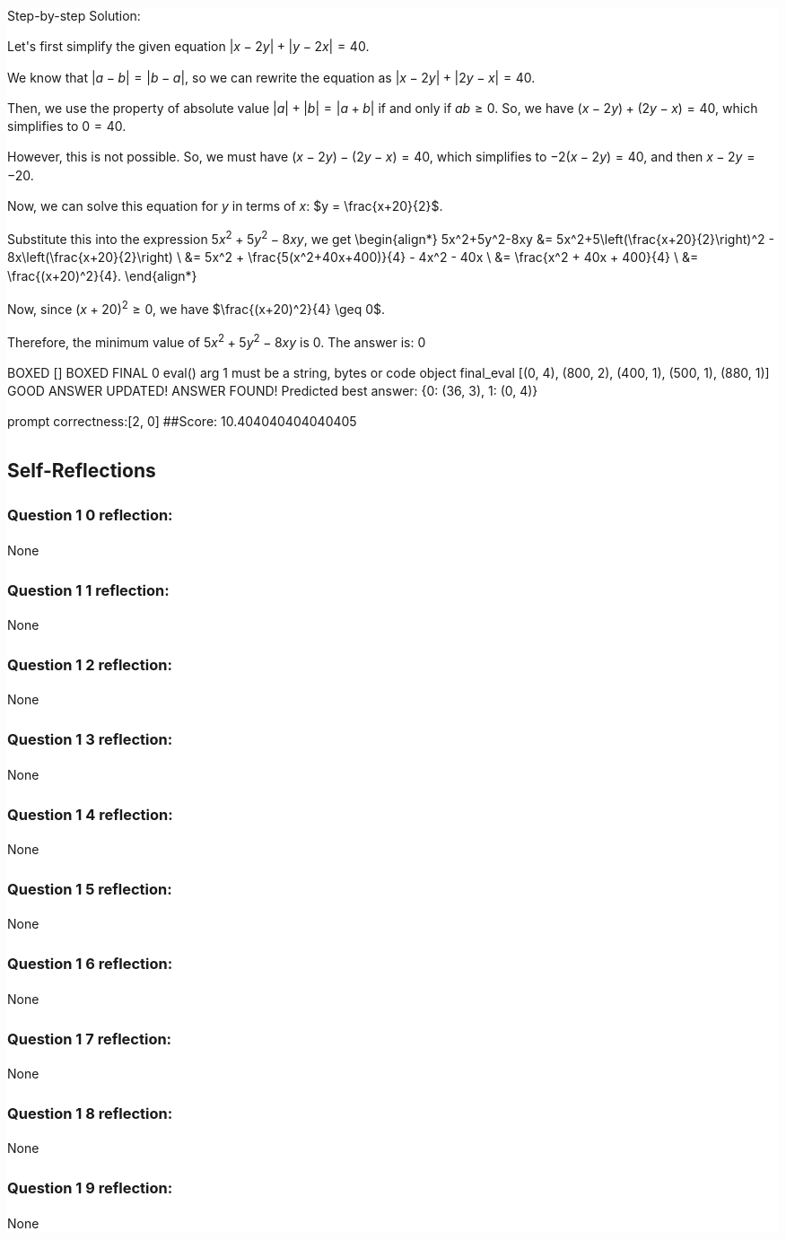 Step-by-step Solution:



Let's first simplify the given equation $|x-2y| + |y-2x| = 40$.

We know that $|a-b| = |b-a|$, so we can rewrite the equation as $|x-2y| + |2y-x| = 40$.

Then, we use the property of absolute value $|a| + |b| = |a+b|$ if and only if $ab \geq 0$. So, we have $(x-2y) + (2y-x) = 40$, which simplifies to $0 = 40$.

However, this is not possible. So, we must have $(x-2y) - (2y-x) = 40$, which simplifies to $-2(x-2y) = 40$, and then $x-2y = -20$.

Now, we can solve this equation for $y$ in terms of $x$: $y = \frac{x+20}{2}$.

Substitute this into the expression $5x^2+5y^2-8xy$, we get
\begin{align*}
5x^2+5y^2-8xy &= 5x^2+5\left(\frac{x+20}{2}\right)^2 - 8x\left(\frac{x+20}{2}\right) \\
&= 5x^2 + \frac{5(x^2+40x+400)}{4} - 4x^2 - 40x \\
&= \frac{x^2 + 40x + 400}{4} \\
&= \frac{(x+20)^2}{4}.
\end{align*}

Now, since $(x+20)^2 \geq 0$, we have $\frac{(x+20)^2}{4} \geq 0$.

Therefore, the minimum value of $5x^2+5y^2-8xy$ is $0$.
The answer is: $0$

BOXED []
BOXED FINAL 0
eval() arg 1 must be a string, bytes or code object final_eval
[(0, 4), (800, 2), (400, 1), (500, 1), (880, 1)]
GOOD ANSWER UPDATED!
ANSWER FOUND!
Predicted best answer: {0: (36, 3), 1: (0, 4)}

prompt correctness:[2, 0]
##Score: 10.404040404040405

## Self-Reflections

### Question 1 0 reflection:
None
### Question 1 1 reflection:
None
### Question 1 2 reflection:
None
### Question 1 3 reflection:
None
### Question 1 4 reflection:
None
### Question 1 5 reflection:
None
### Question 1 6 reflection:
None
### Question 1 7 reflection:
None
### Question 1 8 reflection:
None
### Question 1 9 reflection:
None